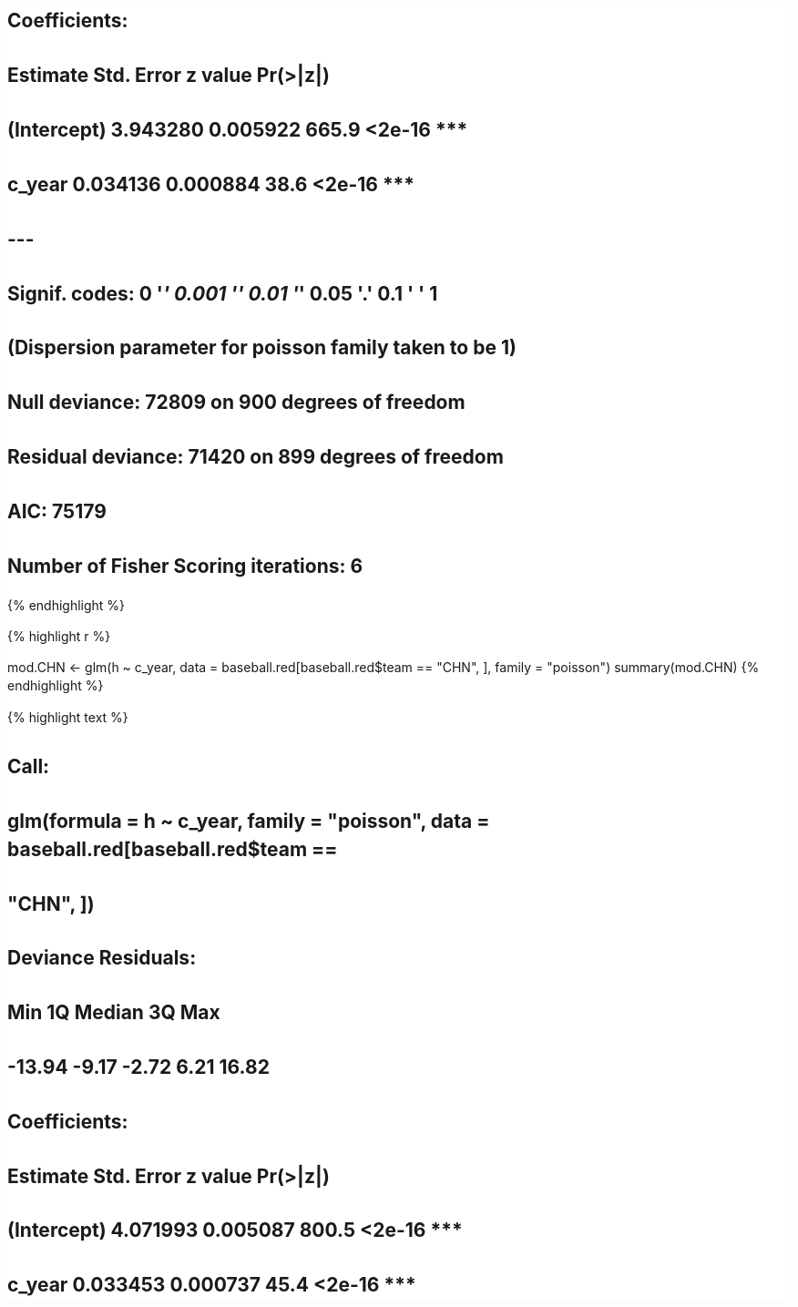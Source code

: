 ## 
## Coefficients:
##             Estimate Std. Error z value Pr(>|z|)    
## (Intercept) 3.943280   0.005922   665.9   <2e-16 ***
## c_year      0.034136   0.000884    38.6   <2e-16 ***
## ---
## Signif. codes:  0 '***' 0.001 '**' 0.01 '*' 0.05 '.' 0.1 ' ' 1
## 
## (Dispersion parameter for poisson family taken to be 1)
## 
##     Null deviance: 72809  on 900  degrees of freedom
## Residual deviance: 71420  on 899  degrees of freedom
## AIC: 75179
## 
## Number of Fisher Scoring iterations: 6
{% endhighlight %}



{% highlight r %}

mod.CHN <- glm(h ~ c_year, data = baseball.red[baseball.red$team == "CHN", ], 
    family = "poisson")
summary(mod.CHN)
{% endhighlight %}



{% highlight text %}
## 
## Call:
## glm(formula = h ~ c_year, family = "poisson", data = baseball.red[baseball.red$team == 
##     "CHN", ])
## 
## Deviance Residuals: 
##    Min      1Q  Median      3Q     Max  
## -13.94   -9.17   -2.72    6.21   16.82  
## 
## Coefficients:
##             Estimate Std. Error z value Pr(>|z|)    
## (Intercept) 4.071993   0.005087   800.5   <2e-16 ***
## c_year      0.033453   0.000737    45.4   <2e-16 ***